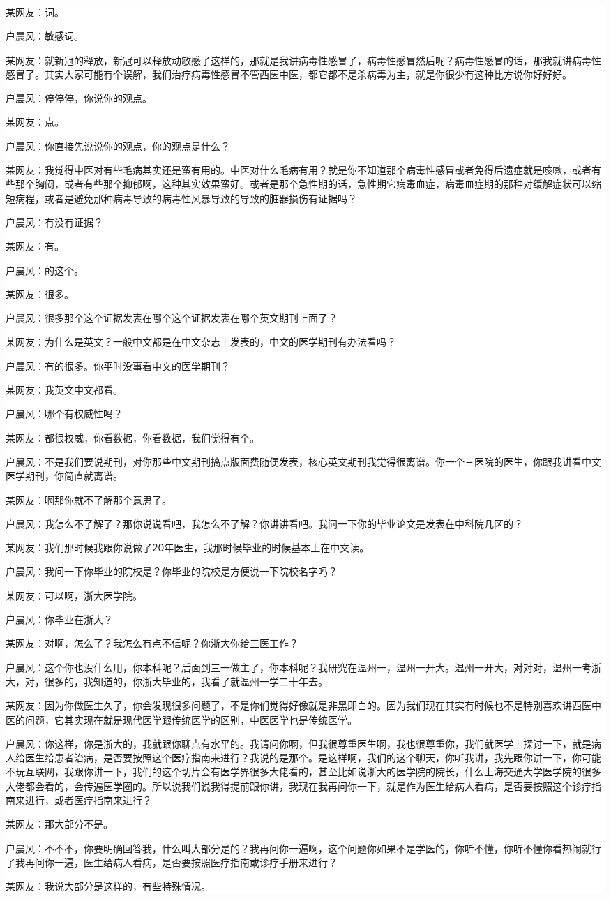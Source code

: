 某网友：词。

户晨风：敏感词。

某网友：就新冠的释放，新冠可以释放动敏感了这样的，那就是我讲病毒性感冒了，病毒性感冒然后呢？病毒性感冒的话，那我就讲病毒性感冒了。其实大家可能有个误解，我们治疗病毒性感冒不管西医中医，都它都不是杀病毒为主，就是你很少有这种比方说你好好好。

户晨风：停停停，你说你的观点。

某网友：点。

户晨风：你直接先说说你的观点，你的观点是什么？

某网友：我觉得中医对有些毛病其实还是蛮有用的。中医对什么毛病有用？就是你不知道那个病毒性感冒或者免得后遗症就是咳嗽，或者有些那个胸闷，或者有些那个抑郁啊，这种其实效果蛮好。或者是那个急性期的话，急性期它病毒血症，病毒血症期的那种对缓解症状可以缩短病程，或者是避免那种病毒导致的病毒性风暴导致的导致的脏器损伤有证据吗？

户晨风：有没有证据？

某网友：有。

户晨风：的这个。

某网友：很多。

户晨风：很多那个这个证据发表在哪个这个证据发表在哪个英文期刊上面了？

某网友：为什么是英文？一般中文都是在中文杂志上发表的，中文的医学期刊有办法看吗？

户晨风：有的很多。你平时没事看中文的医学期刊？

某网友：我英文中文都看。

户晨风：哪个有权威性吗？

某网友：都很权威，你看数据，你看数据，我们觉得有个。

户晨风：不是我们要说期刊，对你那些中文期刊搞点版面费随便发表，核心英文期刊我觉得很离谱。你一个三医院的医生，你跟我讲看中文医学期刊，你简直就离谱。

某网友：啊那你就不了解那个意思了。

户晨风：我怎么不了解了？那你说说看吧，我怎么不了解？你讲讲看吧。我问一下你的毕业论文是发表在中科院几区的？

某网友：我们那时候我跟你说做了20年医生，我那时候毕业的时候基本上在中文读。

户晨风：我问一下你毕业的院校是？你毕业的院校是方便说一下院校名字吗？

某网友：可以啊，浙大医学院。

户晨风：你毕业在浙大？

某网友：对啊，怎么了？我怎么有点不信呢？你浙大你给三医工作？

户晨风：这个你也没什么用，你本科呢？后面到三一做主了，你本科呢？我研究在温州一，温州一开大。温州一开大，对对对，温州一考浙大，对，很多的，我知道的，你浙大毕业的，我看了就温州一学二十年去。

某网友：因为你做医生久了，你会发现很多问题了，不是你们觉得好像就是非黑即白的。因为我们现在其实有时候也不是特别喜欢讲西医中医的问题，它其实现在就是现代医学跟传统医学的区别，中医医学也是传统医学。

户晨风：你这样，你是浙大的，我就跟你聊点有水平的。我请问你啊，但我很尊重医生啊，我也很尊重你，我们就医学上探讨一下，就是病人给医生给患者治病，是否要按照这个医疗指南来进行？我说的是那个。是这样啊，我们的这个聊天，你听我讲，我先跟你讲一下，你可能不玩互联网，我跟你讲一下，我们的这个切片会有医学界很多大佬看的，甚至比如说浙大的医学院的院长，什么上海交通大学医学院的很多大佬都会看的，会传遍医学圈的。所以说我们说我得提前跟你讲，我现在我再问你一下，就是作为医生给病人看病，是否要按照这个诊疗指南来进行，或者医疗指南来进行？

某网友：那大部分不是。

户晨风：不不不，你要明确回答我，什么叫大部分是的？我再问你一遍啊，这个问题你如果不是学医的，你听不懂，你听不懂你看热闹就行了我再问你一遍，医生给病人看病，是否要按照医疗指南或诊疗手册来进行？

某网友：我说大部分是这样的，有些特殊情况。
